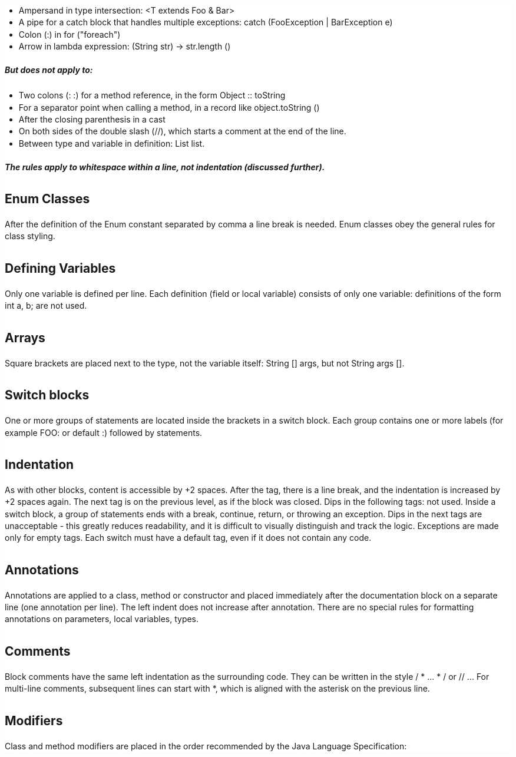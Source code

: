 +	Ampersand in type intersection: <T extends Foo & Bar>
+	A pipe for a catch block that handles multiple exceptions: catch (FooException | BarException e)
+	Colon (:) in for ("foreach")
+	Arrow in lambda expression: (String str) -> str.length ()
##### But does not apply to:
+	Two colons (: :) for a method reference, in the form Object :: toString
+	For a separator point when calling a method, in a record like object.toString ()
+	After the closing parenthesis in a cast
+	On both sides of the double slash (//), which starts a comment at the end of the line.
+	Between type and variable in definition: List<String> list.
##### The rules apply to whitespace within a line, not indentation (discussed further).
  ## Enum Classes
After the definition of the Enum constant separated by comma a line break is needed. Enum classes obey the general rules for class styling.

## Defining Variables
Only one variable is defined per line.
Each definition (field or local variable) consists of only one variable: definitions of the form int a, b; are not used.

## Arrays
Square brackets are placed next to the type, not the variable itself: String [] args, but not String args [].

## Switch blocks
One or more groups of statements are located inside the brackets in a switch block. Each group contains one or more labels (for example FOO: or default :) followed by statements.

## Indentation
As with other blocks, content is accessible by +2 spaces. After the tag, there is a line break, and the indentation is increased by +2 spaces again. The next tag is on the previous level, as if the block was closed.
Dips in the following tags: not used.
Inside a switch block, a group of statements ends with a break, continue, return, or throwing an exception. Dips in the next tags are unacceptable - this greatly reduces readability, and it is difficult to visually distinguish and track the logic. Exceptions are made only for empty tags. Each switch must have a default tag, even if it does not contain any code.

## Annotations
Annotations are applied to a class, method or constructor and placed immediately after the documentation block on a separate line (one annotation per line). The left indent does not increase after annotation. There are no special rules for formatting annotations on parameters, local variables, types.

## Comments
Block comments have the same left indentation as the surrounding code. They can be written in the style / * ... * / or // ... For multi-line comments, subsequent lines can start with *, which is aligned with the asterisk on the previous line.
## Modifiers
Class and method modifiers are placed in the order recommended by the Java Language Specification:
